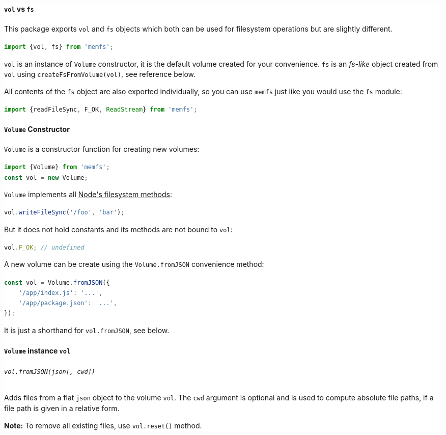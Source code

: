 #### `vol` vs `fs`

This package exports `vol` and `fs` objects which both can be used for
filesystem operations but are slightly different.

```js
import {vol, fs} from 'memfs';
```

`vol` is an instance of `Volume` constructor, it is the default volume created
for your convenience. `fs` is an *fs-like* object created from `vol` using
`createFsFromVolume(vol)`, see reference below.

All contents of the `fs` object are also exported individually, so you can use
`memfs` just like you would use the `fs` module:

```js
import {readFileSync, F_OK, ReadStream} from 'memfs';
```

#### `Volume` Constructor

`Volume` is a constructor function for creating new volumes:

```js
import {Volume} from 'memfs';
const vol = new Volume;
```

`Volume` implements all [Node's filesystem methods](https://nodejs.org/api/fs.html):

```js
vol.writeFileSync('/foo', 'bar');
```

But it does not hold constants and its methods are not bound to `vol`:

```js
vol.F_OK; // undefined
```

A new volume can be create using the `Volume.fromJSON` convenience method:

```js
const vol = Volume.fromJSON({
    '/app/index.js': '...',
    '/app/package.json': '...',
});
```

It is just a shorthand for `vol.fromJSON`, see below.

#### `Volume` instance `vol`

###### `vol.fromJSON(json[, cwd])`

Adds files from a flat `json` object to the volume `vol`. The `cwd` argument
is optional and is used to compute absolute file paths, if a file path is
given in a relative form.

**Note:** To remove all existing files, use `vol.reset()` method.


[npm-url]: https://www.npmjs.com/package/memfs
[npm-badge]: https://img.shields.io/npm/v/memfs.svg
[travis-url]: https://travis-ci.org/streamich/memfs
[travis-badge]: https://travis-ci.org/streamich/memfs.svg?branch=master
[memfs]: https://github.com/streamich/memfs
[unionfs]: https://github.com/streamich/unionfs
[linkfs]: https://github.com/streamich/linkfs
[spyfs]: https://github.com/streamich/spyfs
[fs-monkey]: https://github.com/streamich/fs-monkey